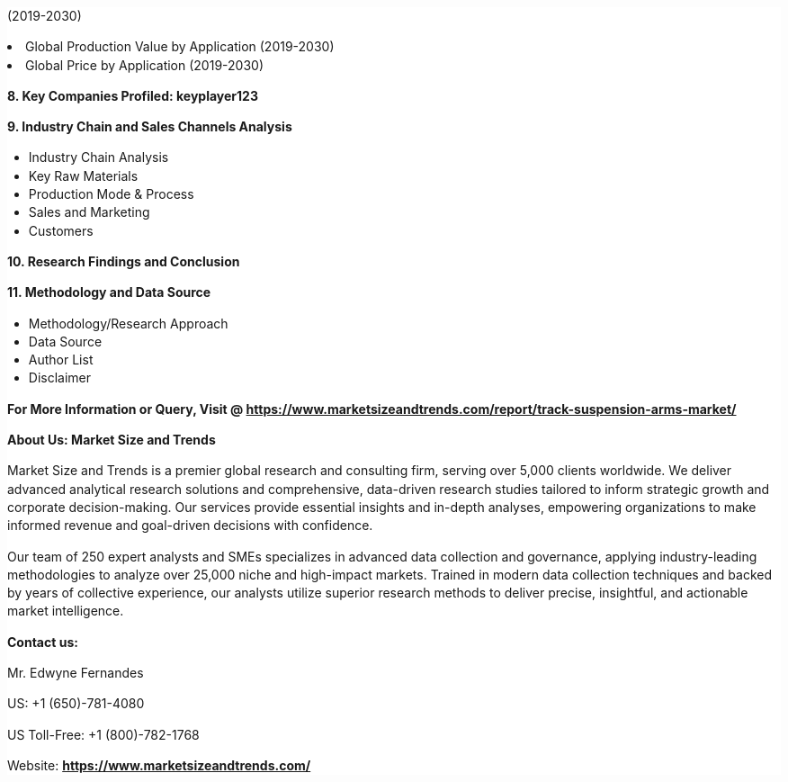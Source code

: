 (2019-2030)</li><li>Global Production Value by Application (2019-2030)</li><li>Global Price by Application (2019-2030)</li></ul><p><strong>8. Key Companies Profiled: keyplayer123</strong></p><p><strong>9. Industry Chain and Sales Channels Analysis</strong></p><ul><li>Industry Chain Analysis</li><li>Key Raw Materials</li><li>Production Mode &amp; Process</li><li>Sales and Marketing</li><li>Customers</li></ul><p><strong>10. Research Findings and Conclusion</strong></p><p><strong>11. Methodology and Data Source</strong></p><ul><li>Methodology/Research Approach</li><li>Data Source</li><li>Author List</li><li>Disclaimer</li></ul></p><p><strong>For More Information or Query, Visit @ <a href="https://www.marketsizeandtrends.com/report/track-suspension-arms-market/">https://www.marketsizeandtrends.com/report/track-suspension-arms-market/</a></strong></p><p><strong>About Us: Market Size and Trends</strong></p><p>Market Size and Trends is a premier global research and consulting firm, serving over 5,000 clients worldwide. We deliver advanced analytical research solutions and comprehensive, data-driven research studies tailored to inform strategic growth and corporate decision-making. Our services provide essential insights and in-depth analyses, empowering organizations to make informed revenue and goal-driven decisions with confidence.</p><p>Our team of 250 expert analysts and SMEs specializes in advanced data collection and governance, applying industry-leading methodologies to analyze over 25,000 niche and high-impact markets. Trained in modern data collection techniques and backed by years of collective experience, our analysts utilize superior research methods to deliver precise, insightful, and actionable market intelligence.</p><p><strong>Contact us:</strong></p><p>Mr. Edwyne Fernandes</p><p>US: +1 (650)-781-4080</p><p>US Toll-Free: +1 (800)-782-1768</p><p>Website: <strong><a href="https://www.marketsizeandtrends.com/">https://www.marketsizeandtrends.com/</a></strong></p>
